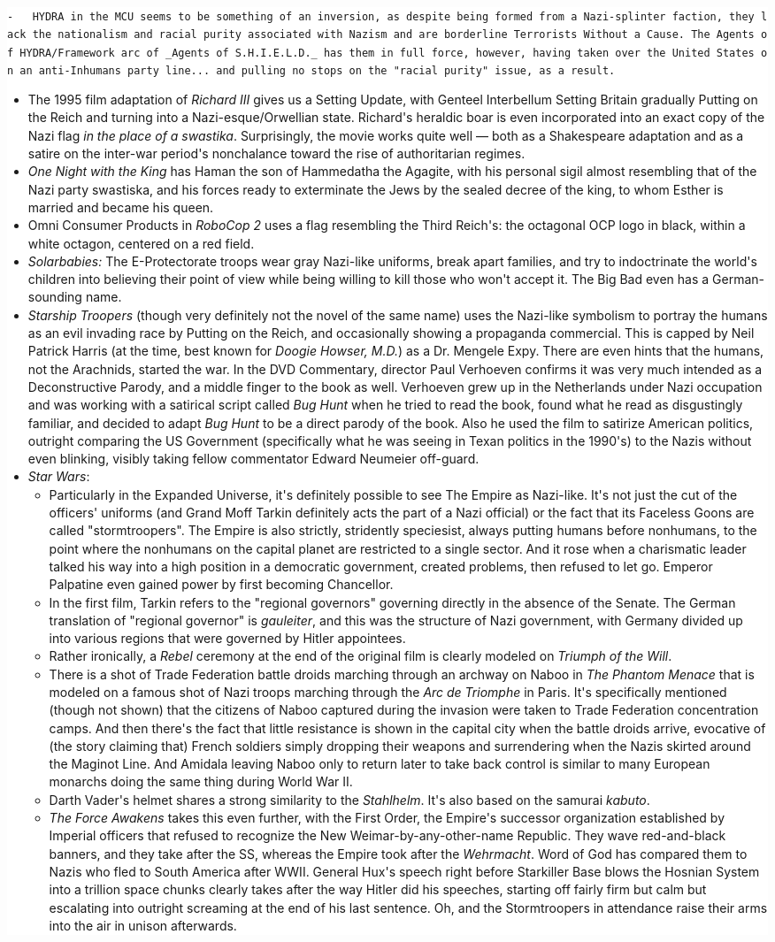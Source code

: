     -   HYDRA in the MCU seems to be something of an inversion, as despite being formed from a Nazi-splinter faction, they lack the nationalism and racial purity associated with Nazism and are borderline Terrorists Without a Cause. The Agents of HYDRA/Framework arc of _Agents of S.H.I.E.L.D._ has them in full force, however, having taken over the United States on an anti-Inhumans party line... and pulling no stops on the "racial purity" issue, as a result.
-   The 1995 film adaptation of _Richard III_ gives us a Setting Update, with Genteel Interbellum Setting Britain gradually Putting on the Reich and turning into a Nazi-esque/Orwellian state. Richard's heraldic boar is even incorporated into an exact copy of the Nazi flag _in the place of a swastika_. Surprisingly, the movie works quite well — both as a Shakespeare adaptation and as a satire on the inter-war period's nonchalance toward the rise of authoritarian regimes.
-   _One Night with the King_ has Haman the son of Hammedatha the Agagite, with his personal sigil almost resembling that of the Nazi party swastiska, and his forces ready to exterminate the Jews by the sealed decree of the king, to whom Esther is married and became his queen.
-   Omni Consumer Products in _RoboCop 2_ uses a flag resembling the Third Reich's: the octagonal OCP logo in black, within a white octagon, centered on a red field.
-   _Solarbabies:_ The E-Protectorate troops wear gray Nazi-like uniforms, break apart families, and try to indoctrinate the world's children into believing their point of view while being willing to kill those who won't accept it. The Big Bad even has a German-sounding name.
-   _Starship Troopers_ (though very definitely not the novel of the same name) uses the Nazi-like symbolism to portray the humans as an evil invading race by Putting on the Reich, and occasionally showing a propaganda commercial. This is capped by Neil Patrick Harris (at the time, best known for _Doogie Howser, M.D._) as a Dr. Mengele Expy. There are even hints that the humans, not the Arachnids, started the war. In the DVD Commentary, director Paul Verhoeven confirms it was very much intended as a Deconstructive Parody, and a middle finger to the book as well. Verhoeven grew up in the Netherlands under Nazi occupation and was working with a satirical script called _Bug Hunt_ when he tried to read the book, found what he read as disgustingly familiar, and decided to adapt _Bug Hunt_ to be a direct parody of the book. Also he used the film to satirize American politics, outright comparing the US Government (specifically what he was seeing in Texan politics in the 1990's) to the Nazis without even blinking, visibly taking fellow commentator Edward Neumeier off-guard.
-   _Star Wars_:
    -   Particularly in the Expanded Universe, it's definitely possible to see The Empire as Nazi-like. It's not just the cut of the officers' uniforms (and Grand Moff Tarkin definitely acts the part of a Nazi official) or the fact that its Faceless Goons are called "stormtroopers". The Empire is also strictly, stridently speciesist, always putting humans before nonhumans, to the point where the nonhumans on the capital planet are restricted to a single sector. And it rose when a charismatic leader talked his way into a high position in a democratic government, created problems, then refused to let go. Emperor Palpatine even gained power by first becoming Chancellor.
    -   In the first film, Tarkin refers to the "regional governors" governing directly in the absence of the Senate. The German translation of "regional governor" is _gauleiter_, and this was the structure of Nazi government, with Germany divided up into various regions that were governed by Hitler appointees.
    -   Rather ironically, a _Rebel_ ceremony at the end of the original film is clearly modeled on _Triumph of the Will_.
    -   There is a shot of Trade Federation battle droids marching through an archway on Naboo in _The Phantom Menace_ that is modeled on a famous shot of Nazi troops marching through the _Arc de Triomphe_ in Paris. It's specifically mentioned (though not shown) that the citizens of Naboo captured during the invasion were taken to Trade Federation concentration camps. And then there's the fact that little resistance is shown in the capital city when the battle droids arrive, evocative of (the story claiming that) French soldiers simply dropping their weapons and surrendering when the Nazis skirted around the Maginot Line. And Amidala leaving Naboo only to return later to take back control is similar to many European monarchs doing the same thing during World War II.
    -   Darth Vader's helmet shares a strong similarity to the _Stahlhelm_. It's also based on the samurai _kabuto_.
    -   _The Force Awakens_ takes this even further, with the First Order, the Empire's successor organization established by Imperial officers that refused to recognize the New Weimar-by-any-other-name Republic. They wave red-and-black banners, and they take after the SS, whereas the Empire took after the _Wehrmacht_. Word of God has compared them to Nazis who fled to South America after WWII. General Hux's speech right before Starkiller Base blows the Hosnian System into a trillion space chunks clearly takes after the way Hitler did his speeches, starting off fairly firm but calm but escalating into outright screaming at the end of his last sentence. Oh, and the Stormtroopers in attendance raise their arms into the air in unison afterwards.